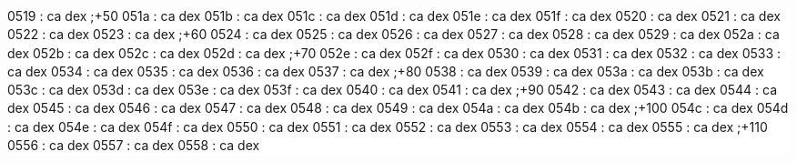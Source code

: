 0519 : ca                       dex             ;+50
051a : ca                       dex
051b : ca                       dex
051c : ca                       dex
051d : ca                       dex
051e : ca                       dex
051f : ca                       dex
0520 : ca                       dex
0521 : ca                       dex
0522 : ca                       dex
0523 : ca                       dex             ;+60
0524 : ca                       dex
0525 : ca                       dex
0526 : ca                       dex
0527 : ca                       dex
0528 : ca                       dex
0529 : ca                       dex
052a : ca                       dex
052b : ca                       dex
052c : ca                       dex
052d : ca                       dex             ;+70
052e : ca                       dex
052f : ca                       dex
0530 : ca                       dex
0531 : ca                       dex
0532 : ca                       dex
0533 : ca                       dex
0534 : ca                       dex
0535 : ca                       dex
0536 : ca                       dex
0537 : ca                       dex             ;+80
0538 : ca                       dex
0539 : ca                       dex
053a : ca                       dex
053b : ca                       dex
053c : ca                       dex
053d : ca                       dex
053e : ca                       dex
053f : ca                       dex
0540 : ca                       dex
0541 : ca                       dex             ;+90
0542 : ca                       dex
0543 : ca                       dex
0544 : ca                       dex
0545 : ca                       dex
0546 : ca                       dex
0547 : ca                       dex
0548 : ca                       dex
0549 : ca                       dex
054a : ca                       dex
054b : ca                       dex             ;+100
054c : ca                       dex
054d : ca                       dex
054e : ca                       dex
054f : ca                       dex
0550 : ca                       dex
0551 : ca                       dex
0552 : ca                       dex
0553 : ca                       dex
0554 : ca                       dex
0555 : ca                       dex             ;+110
0556 : ca                       dex
0557 : ca                       dex
0558 : ca                       dex